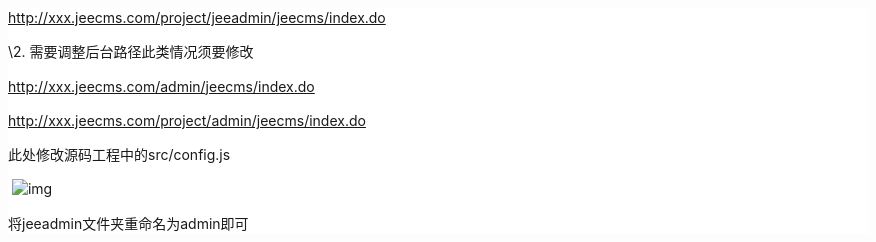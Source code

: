 <http://xxx.jeecms.com/project/jeeadmin/jeecms/index.do>

\2. 需要调整后台路径此类情况须要修改

http://xxx.jeecms.com/admin/jeecms/index.do

<http://xxx.jeecms.com/project/admin/jeecms/index.do>

此处修改源码工程中的src/config.js 

   

​         ![img](http://ovi3ob9p4.bkt.clouddn.com/cms/cms044.png)

  将jeeadmin文件夹重命名为admin即可
